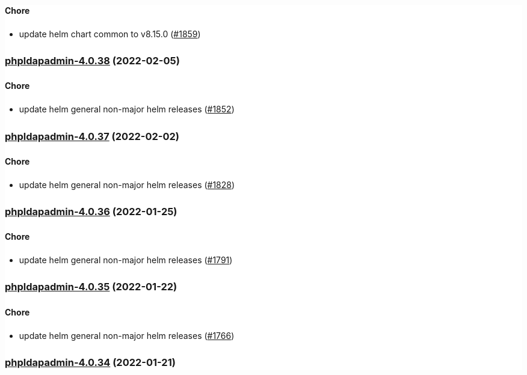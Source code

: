 #### Chore

* update helm chart common to v8.15.0 ([#1859](https://github.com/truecharts/apps/issues/1859))



<a name="phpldapadmin-4.0.38"></a>
### [phpldapadmin-4.0.38](https://github.com/truecharts/apps/compare/phpldapadmin-4.0.37...phpldapadmin-4.0.38) (2022-02-05)

#### Chore

* update helm general non-major helm releases ([#1852](https://github.com/truecharts/apps/issues/1852))



<a name="phpldapadmin-4.0.37"></a>
### [phpldapadmin-4.0.37](https://github.com/truecharts/apps/compare/phpldapadmin-4.0.36...phpldapadmin-4.0.37) (2022-02-02)

#### Chore

* update helm general non-major helm releases ([#1828](https://github.com/truecharts/apps/issues/1828))



<a name="phpldapadmin-4.0.36"></a>
### [phpldapadmin-4.0.36](https://github.com/truecharts/apps/compare/phpldapadmin-4.0.35...phpldapadmin-4.0.36) (2022-01-25)

#### Chore

* update helm general non-major helm releases ([#1791](https://github.com/truecharts/apps/issues/1791))



<a name="phpldapadmin-4.0.35"></a>
### [phpldapadmin-4.0.35](https://github.com/truecharts/apps/compare/phpldapadmin-4.0.34...phpldapadmin-4.0.35) (2022-01-22)

#### Chore

* update helm general non-major helm releases ([#1766](https://github.com/truecharts/apps/issues/1766))



<a name="phpldapadmin-4.0.34"></a>
### [phpldapadmin-4.0.34](https://github.com/truecharts/apps/compare/phpldapadmin-4.0.33...phpldapadmin-4.0.34) (2022-01-21)
